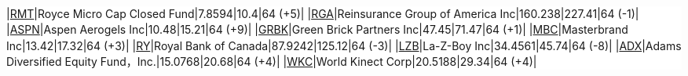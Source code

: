 |[RMT](https://finance.yahoo.com/quote/RMT/)|Royce Micro Cap Closed Fund|7.8594|10.4|64 (+5)|
|[RGA](https://finance.yahoo.com/quote/RGA/)|Reinsurance Group of America Inc|160.238|227.41|64 (-1)|
|[ASPN](https://finance.yahoo.com/quote/ASPN/)|Aspen Aerogels Inc|10.48|15.21|64 (+9)|
|[GRBK](https://finance.yahoo.com/quote/GRBK/)|Green Brick Partners Inc|47.45|71.47|64 (+1)|
|[MBC](https://finance.yahoo.com/quote/MBC/)|Masterbrand Inc|13.42|17.32|64 (+3)|
|[RY](https://finance.yahoo.com/quote/RY/)|Royal Bank of Canada|87.9242|125.12|64 (-3)|
|[LZB](https://finance.yahoo.com/quote/LZB/)|La-Z-Boy Inc|34.4561|45.74|64 (-8)|
|[ADX](https://finance.yahoo.com/quote/ADX/)|Adams Diversified Equity Fund，Inc.|15.0768|20.68|64 (+4)|
|[WKC](https://finance.yahoo.com/quote/WKC/)|World Kinect Corp|20.5188|29.34|64 (+4)|
